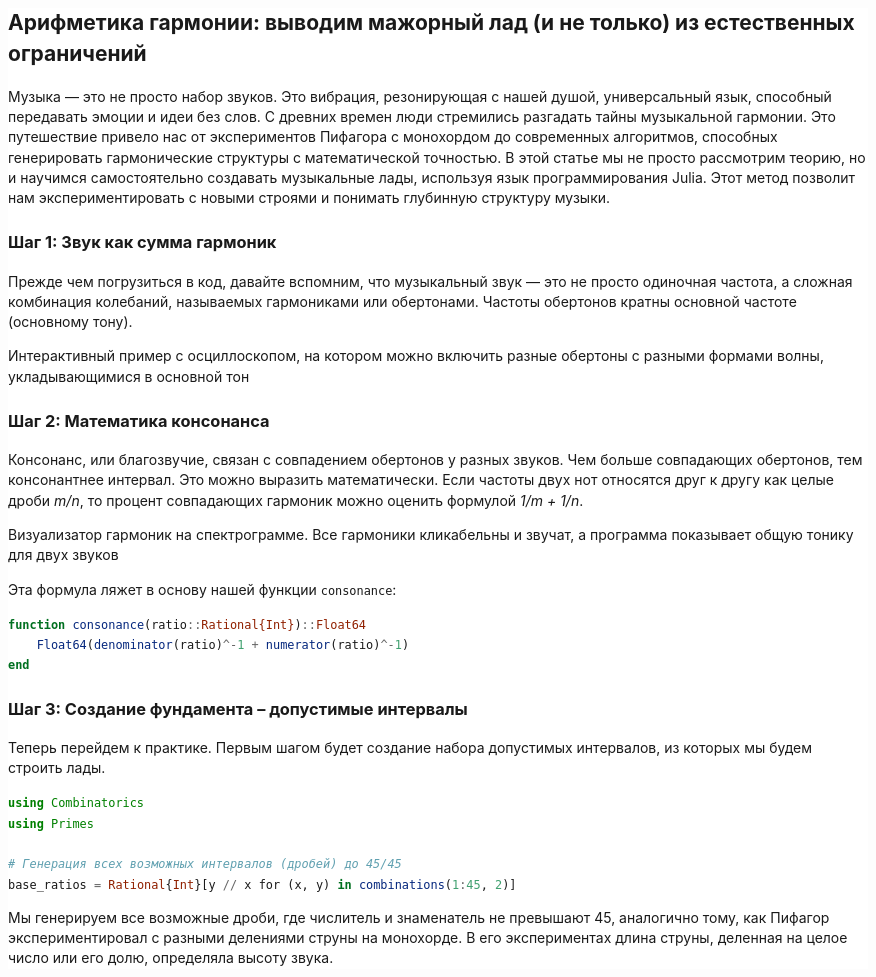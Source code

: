 ## Арифметика гармонии: выводим мажорный лад (и не только) из естественных ограничений

Музыка — это не просто набор звуков. Это вибрация, резонирующая с нашей душой, универсальный язык, способный передавать эмоции и идеи без слов. С древних времен люди стремились разгадать тайны музыкальной гармонии. Это путешествие привело нас от экспериментов Пифагора с монохордом до современных алгоритмов, способных генерировать гармонические структуры с математической точностью. В этой статье мы  не просто рассмотрим теорию, но и научимся самостоятельно создавать музыкальные лады, используя язык программирования Julia. Этот метод позволит нам  экспериментировать с новыми строями  и  понимать глубинную структуру музыки.

### Шаг 1:  Звук как сумма гармоник

Прежде чем погрузиться в код, давайте вспомним, что музыкальный звук — это не просто одиночная частота, а сложная комбинация колебаний, называемых гармониками или обертонами. Частоты обертонов кратны основной частоте (основному тону).

<iframe src="interactive_oscilloscope.html"></iframe> <comment>Интерактивный пример с осциллоскопом, на котором можно включить разные обертоны с разными формами волны, укладывающимися в основной тон</comment>

### Шаг 2: Математика консонанса

Консонанс, или благозвучие,  связан с совпадением обертонов у разных звуков. Чем больше совпадающих обертонов, тем консонантнее интервал. Это можно выразить математически. Если частоты двух нот относятся друг к другу как целые дроби *m/n*,  то процент совпадающих гармоник можно оценить формулой  *1/m + 1/n*.

<iframe src="harmonics_visualizer.html"></iframe> <comment>Визуализатор гармоник на спектрограмме. Все гармоники кликабельны и звучат, а программа показывает общую тонику для двух звуков</comment>

Эта  формула  ляжет  в  основу  нашей  функции  `consonance`:

```julia
function consonance(ratio::Rational{Int})::Float64
    Float64(denominator(ratio)^-1 + numerator(ratio)^-1)
end
```

### Шаг 3:  Создание фундамента – допустимые интервалы

Теперь  перейдем  к  практике. Первым  шагом  будет  создание  набора  допустимых  интервалов,  из  которых  мы  будем  строить  лады.

```julia
using Combinatorics
using Primes

# Генерация всех возможных интервалов (дробей) до 45/45
base_ratios = Rational{Int}[y // x for (x, y) in combinations(1:45, 2)]
```

Мы  генерируем  все  возможные  дроби,  где  числитель  и  знаменатель  не  превышают  45,  аналогично  тому,  как  Пифагор  экспериментировал  с  разными  делениями  струны  на  монохорде. В  его  экспериментах  длина  струны,  деленная  на  целое  число  или  его  долю,  определяла  высоту  звука.
